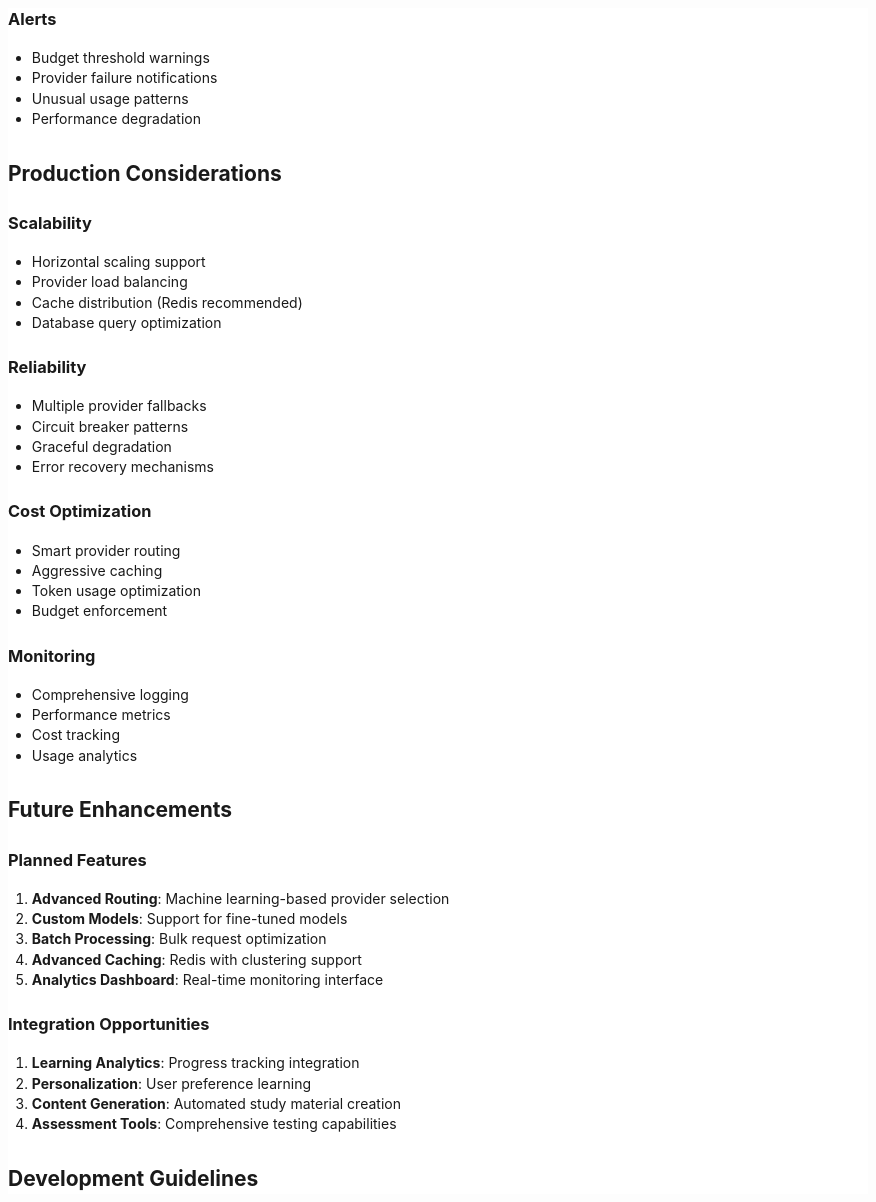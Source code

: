 ### Alerts
- Budget threshold warnings
- Provider failure notifications
- Unusual usage patterns
- Performance degradation

## Production Considerations

### Scalability
- Horizontal scaling support
- Provider load balancing
- Cache distribution (Redis recommended)
- Database query optimization

### Reliability
- Multiple provider fallbacks
- Circuit breaker patterns
- Graceful degradation
- Error recovery mechanisms

### Cost Optimization
- Smart provider routing
- Aggressive caching
- Token usage optimization
- Budget enforcement

### Monitoring
- Comprehensive logging
- Performance metrics
- Cost tracking
- Usage analytics

## Future Enhancements

### Planned Features
1. **Advanced Routing**: Machine learning-based provider selection
2. **Custom Models**: Support for fine-tuned models
3. **Batch Processing**: Bulk request optimization
4. **Advanced Caching**: Redis with clustering support
5. **Analytics Dashboard**: Real-time monitoring interface

### Integration Opportunities
1. **Learning Analytics**: Progress tracking integration
2. **Personalization**: User preference learning
3. **Content Generation**: Automated study material creation
4. **Assessment Tools**: Comprehensive testing capabilities

## Development Guidelines
